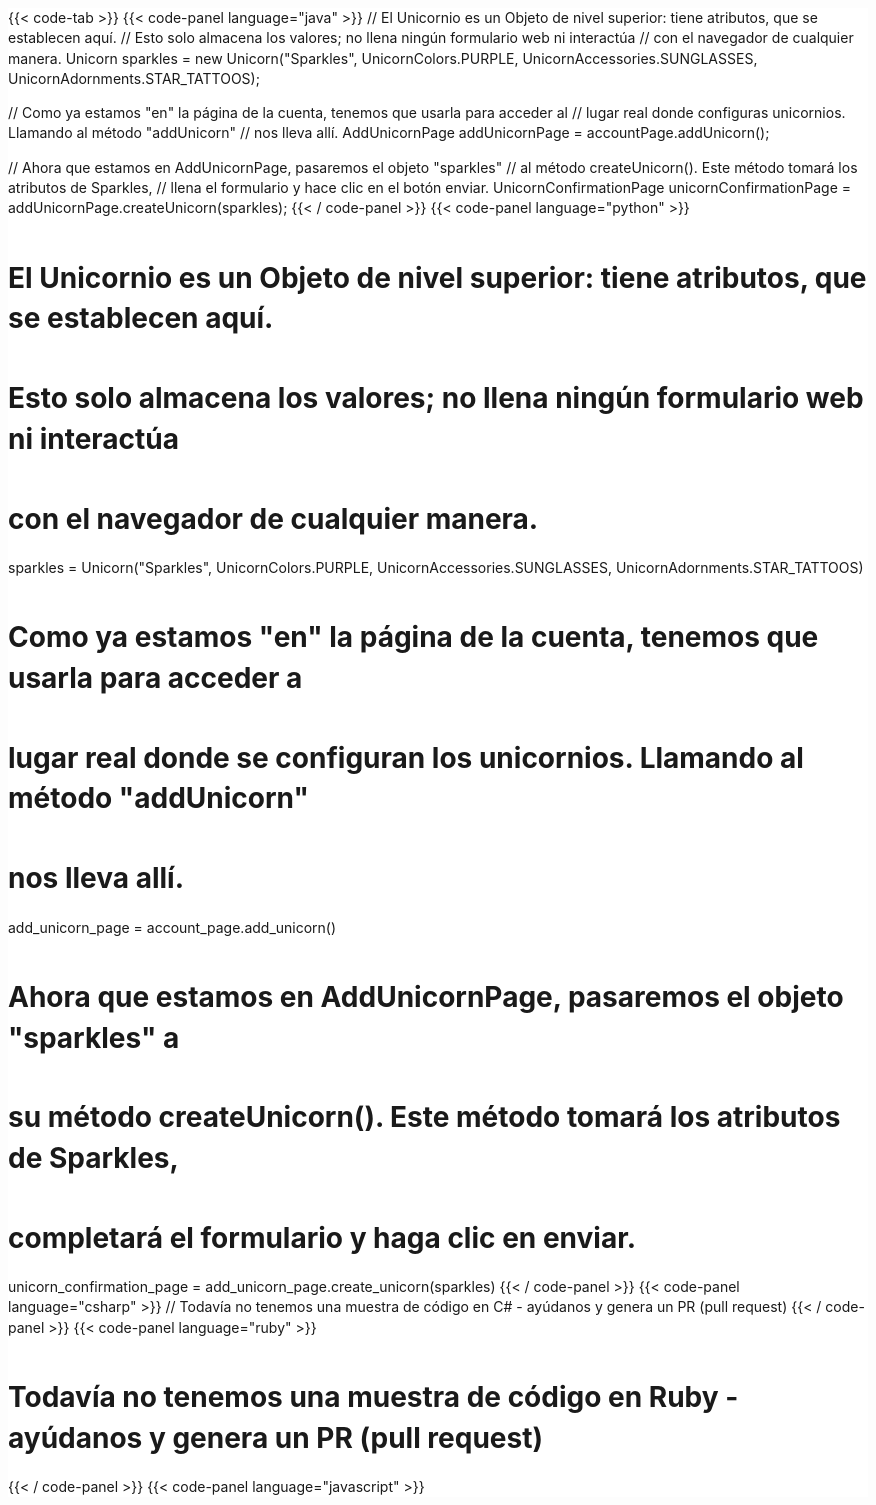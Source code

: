 {{< code-tab >}}
  {{< code-panel language="java" >}}
// El Unicornio es un Objeto de nivel superior: tiene atributos, que se establecen aquí.
// Esto solo almacena los valores; no llena ningún formulario web ni interactúa
// con el navegador de cualquier manera.
Unicorn sparkles = new Unicorn("Sparkles", UnicornColors.PURPLE, UnicornAccessories.SUNGLASSES, UnicornAdornments.STAR_TATTOOS);

// Como ya estamos "en" la página de la cuenta, tenemos que usarla para acceder al
// lugar real donde configuras unicornios. Llamando al método "addUnicorn"
// nos lleva allí.
AddUnicornPage addUnicornPage = accountPage.addUnicorn();

// Ahora que estamos en AddUnicornPage, pasaremos el objeto "sparkles"
// al método createUnicorn(). Este método tomará los atributos de Sparkles,
// llena el formulario y hace clic en el botón enviar.
UnicornConfirmationPage unicornConfirmationPage = addUnicornPage.createUnicorn(sparkles);
  {{< / code-panel >}}
  {{< code-panel language="python" >}}
# El Unicornio es un Objeto de nivel superior: tiene atributos, que se establecen aquí.
# Esto solo almacena los valores; no llena ningún formulario web ni interactúa
# con el navegador de cualquier manera.
sparkles = Unicorn("Sparkles", UnicornColors.PURPLE, UnicornAccessories.SUNGLASSES, UnicornAdornments.STAR_TATTOOS)

# Como ya estamos "en" la página de la cuenta, tenemos que usarla para acceder a
# lugar real donde se configuran los unicornios. Llamando al método "addUnicorn"
# nos lleva allí.
add_unicorn_page = account_page.add_unicorn()

# Ahora que estamos en AddUnicornPage, pasaremos el objeto "sparkles" a
# su método createUnicorn(). Este método tomará los atributos de Sparkles,
# completará el formulario y haga clic en enviar.
unicorn_confirmation_page = add_unicorn_page.create_unicorn(sparkles)
  {{< / code-panel >}}
  {{< code-panel language="csharp" >}}
// Todavía no tenemos una muestra de código en C# - ayúdanos y genera un PR (pull request)
  {{< / code-panel >}}
  {{< code-panel language="ruby" >}}
# Todavía no tenemos una muestra de código en Ruby - ayúdanos y genera un PR (pull request)
  {{< / code-panel >}}
  {{< code-panel language="javascript" >}}